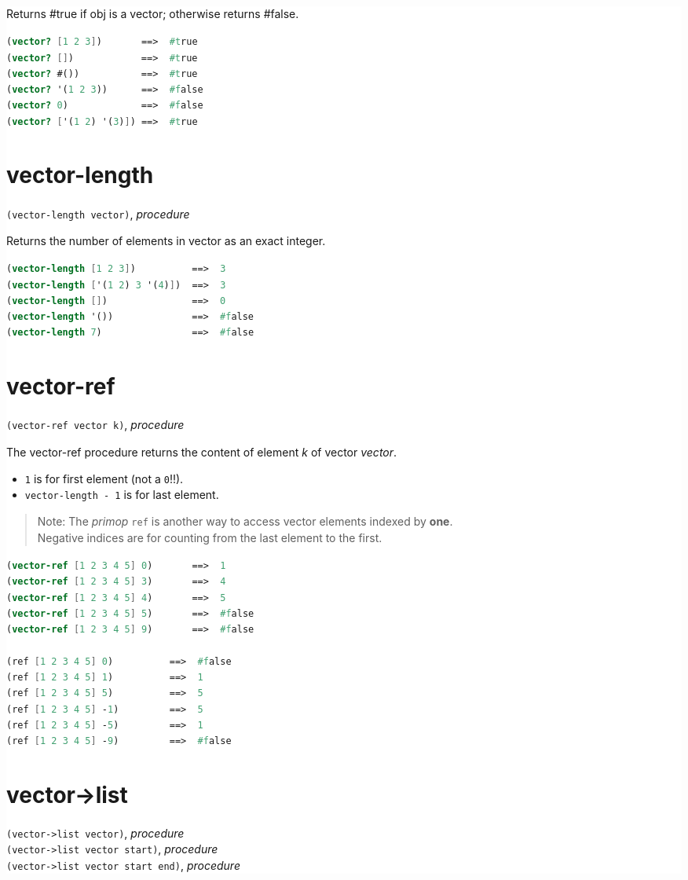 Returns #true if obj is a vector; otherwise returns #false.

```scheme
(vector? [1 2 3])       ==>  #true
(vector? [])            ==>  #true
(vector? #())           ==>  #true
(vector? '(1 2 3))      ==>  #false
(vector? 0)             ==>  #false
(vector? ['(1 2) '(3)]) ==>  #true
```

# vector-length
`(vector-length vector)`, *procedure*

Returns the number of elements in vector as an exact integer.

```scheme
(vector-length [1 2 3])          ==>  3
(vector-length ['(1 2) 3 '(4)])  ==>  3
(vector-length [])               ==>  0
(vector-length '())              ==>  #false
(vector-length 7)                ==>  #false
```

# vector-ref
`(vector-ref vector k)`, *procedure*

The vector-ref procedure returns the content of element *k* of vector *vector*.
- `1` is for first element (not a `0`!!).
- `vector-length - 1` is for last element.

> Note: The *primop* `ref` is another way to access vector elements indexed by **one**.  
> Negative indices are for counting from the last element to the first.

```scheme
(vector-ref [1 2 3 4 5] 0)       ==>  1
(vector-ref [1 2 3 4 5] 3)       ==>  4
(vector-ref [1 2 3 4 5] 4)       ==>  5
(vector-ref [1 2 3 4 5] 5)       ==>  #false
(vector-ref [1 2 3 4 5] 9)       ==>  #false

(ref [1 2 3 4 5] 0)          ==>  #false
(ref [1 2 3 4 5] 1)          ==>  1
(ref [1 2 3 4 5] 5)          ==>  5
(ref [1 2 3 4 5] -1)         ==>  5
(ref [1 2 3 4 5] -5)         ==>  1
(ref [1 2 3 4 5] -9)         ==>  #false
```

# vector->list
`(vector->list vector)`, *procedure*  
`(vector->list vector start)`, *procedure*  
`(vector->list vector start end)`, *procedure*
